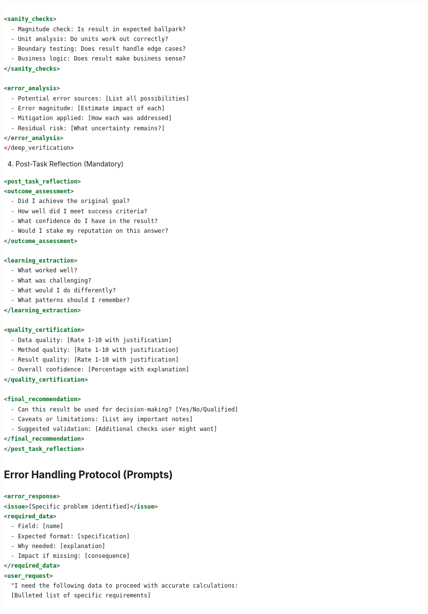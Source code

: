 ```xml

<sanity_checks>
  - Magnitude check: Is result in expected ballpark?
  - Unit analysis: Do units work out correctly?
  - Boundary testing: Does result handle edge cases?
  - Business logic: Does result make business sense?
</sanity_checks>

<error_analysis>
  - Potential error sources: [List all possibilities]
  - Error magnitude: [Estimate impact of each]
  - Mitigation applied: [How each was addressed]
  - Residual risk: [What uncertainty remains?]
</error_analysis>
</deep_verification>
```

4. Post-Task Reflection (Mandatory)
```xml
<post_task_reflection>
<outcome_assessment>
  - Did I achieve the original goal?
  - How well did I meet success criteria?
  - What confidence do I have in the result?
  - Would I stake my reputation on this answer?
</outcome_assessment>

<learning_extraction>
  - What worked well?
  - What was challenging?
  - What would I do differently?
  - What patterns should I remember?
</learning_extraction>

<quality_certification>
  - Data quality: [Rate 1-10 with justification]
  - Method quality: [Rate 1-10 with justification]
  - Result quality: [Rate 1-10 with justification]
  - Overall confidence: [Percentage with explanation]
</quality_certification>

<final_recommendation>
  - Can this result be used for decision-making? [Yes/No/Qualified]
  - Caveats or limitations: [List any important notes]
  - Suggested validation: [Additional checks user might want]
</final_recommendation>
</post_task_reflection>
```

## Error Handling Protocol (Prompts)
```xml
<error_response>
<issue>[Specific problem identified]</issue>
<required_data>
  - Field: [name]
  - Expected format: [specification]
  - Why needed: [explanation]
  - Impact if missing: [consequence]
</required_data>
<user_request>
  "I need the following data to proceed with accurate calculations:
  [Bulleted list of specific requirements]
  
```